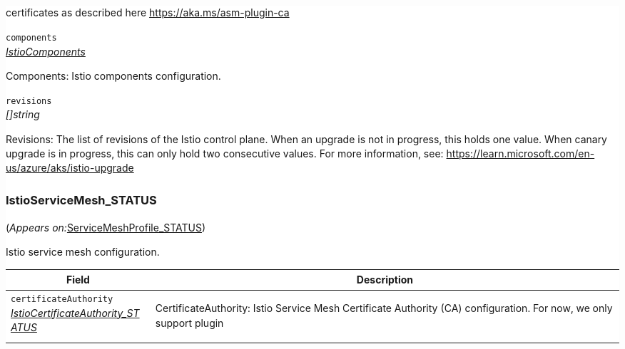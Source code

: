 certificates as described  here <a href="https://aka.ms/asm-plugin-ca">https://aka.ms/asm-plugin-ca</a></p>
</td>
</tr>
<tr>
<td>
<code>components</code><br/>
<em>
<a href="#containerservice.azure.com/v1api20240901.IstioComponents">
IstioComponents
</a>
</em>
</td>
<td>
<p>Components: Istio components configuration.</p>
</td>
</tr>
<tr>
<td>
<code>revisions</code><br/>
<em>
[]string
</em>
</td>
<td>
<p>Revisions: The list of revisions of the Istio control plane. When an upgrade is not in progress, this holds one value.
When canary upgrade is in progress, this can only hold two consecutive values. For more information, see:
<a href="https://learn.microsoft.com/en-us/azure/aks/istio-upgrade">https://learn.microsoft.com/en-us/azure/aks/istio-upgrade</a></p>
</td>
</tr>
</tbody>
</table>
<h3 id="containerservice.azure.com/v1api20240901.IstioServiceMesh_STATUS">IstioServiceMesh_STATUS
</h3>
<p>
(<em>Appears on:</em><a href="#containerservice.azure.com/v1api20240901.ServiceMeshProfile_STATUS">ServiceMeshProfile_STATUS</a>)
</p>
<div>
<p>Istio service mesh configuration.</p>
</div>
<table>
<thead>
<tr>
<th>Field</th>
<th>Description</th>
</tr>
</thead>
<tbody>
<tr>
<td>
<code>certificateAuthority</code><br/>
<em>
<a href="#containerservice.azure.com/v1api20240901.IstioCertificateAuthority_STATUS">
IstioCertificateAuthority_STATUS
</a>
</em>
</td>
<td>
<p>CertificateAuthority: Istio Service Mesh Certificate Authority (CA) configuration. For now, we only support plugin